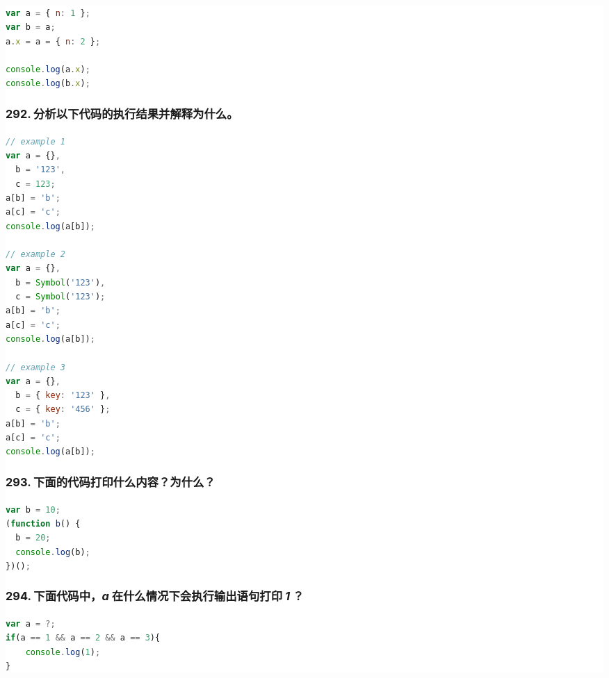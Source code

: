 ```js
var a = { n: 1 };
var b = a;
a.x = a = { n: 2 };

console.log(a.x);
console.log(b.x);
```

### 292. 分析以下代码的执行结果并解释为什么。

```js
// example 1
var a = {},
  b = '123',
  c = 123;
a[b] = 'b';
a[c] = 'c';
console.log(a[b]);

// example 2
var a = {},
  b = Symbol('123'),
  c = Symbol('123');
a[b] = 'b';
a[c] = 'c';
console.log(a[b]);

// example 3
var a = {},
  b = { key: '123' },
  c = { key: '456' };
a[b] = 'b';
a[c] = 'c';
console.log(a[b]);
```

### 293. 下面的代码打印什么内容？为什么？

```js
var b = 10;
(function b() {
  b = 20;
  console.log(b);
})();
```

### 294. 下面代码中，_a_ 在什么情况下会执行输出语句打印 _1_ ？

```js
var a = ?;
if(a == 1 && a == 2 && a == 3){
 	console.log(1);
}
```
